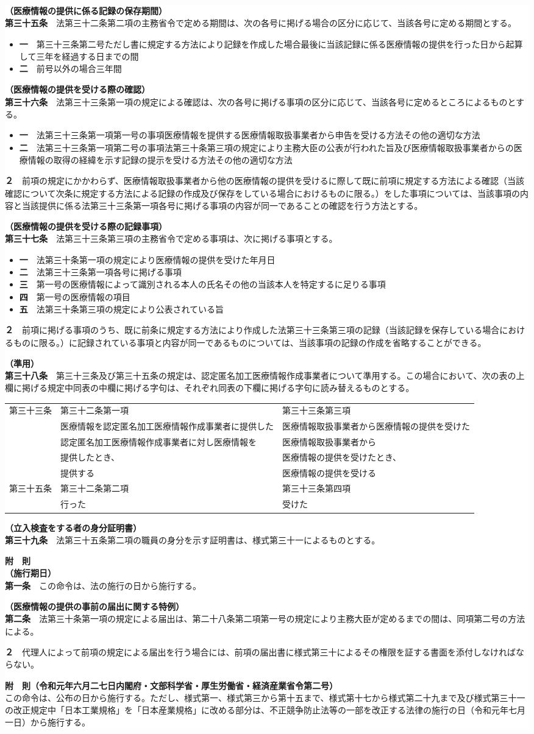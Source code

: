 **（医療情報の提供に係る記録の保存期間）**  
**第三十五条**　法第三十二条第二項の主務省令で定める期間は、次の各号に掲げる場合の区分に応じて、当該各号に定める期間とする。  
* **一**　第三十三条第二号ただし書に規定する方法により記録を作成した場合最後に当該記録に係る医療情報の提供を行った日から起算して三年を経過する日までの間  
* **二**　前号以外の場合三年間  
  
**（医療情報の提供を受ける際の確認）**  
**第三十六条**　法第三十三条第一項の規定による確認は、次の各号に掲げる事項の区分に応じて、当該各号に定めるところによるものとする。  
* **一**　法第三十三条第一項第一号の事項医療情報を提供する医療情報取扱事業者から申告を受ける方法その他の適切な方法  
* **二**　法第三十三条第一項第二号の事項法第三十条第三項の規定により主務大臣の公表が行われた旨及び医療情報取扱事業者からの医療情報の取得の経緯を示す記録の提示を受ける方法その他の適切な方法  
  
**２**　前項の規定にかかわらず、医療情報取扱事業者から他の医療情報の提供を受けるに際して既に前項に規定する方法による確認（当該確認について次条に規定する方法による記録の作成及び保存をしている場合におけるものに限る。）をした事項については、当該事項の内容と当該提供に係る法第三十三条第一項各号に掲げる事項の内容が同一であることの確認を行う方法とする。  
  
**（医療情報の提供を受ける際の記録事項）**  
**第三十七条**　法第三十三条第三項の主務省令で定める事項は、次に掲げる事項とする。  
* **一**　法第三十条第一項の規定により医療情報の提供を受けた年月日  
* **二**　法第三十三条第一項各号に掲げる事項  
* **三**　第一号の医療情報によって識別される本人の氏名その他の当該本人を特定するに足りる事項  
* **四**　第一号の医療情報の項目  
* **五**　法第三十条第三項の規定により公表されている旨  
  
**２**　前項に掲げる事項のうち、既に前条に規定する方法により作成した法第三十三条第三項の記録（当該記録を保存している場合におけるものに限る。）に記録されている事項と内容が同一であるものについては、当該事項の記録の作成を省略することができる。  
  
**（準用）**  
**第三十八条**　第三十三条及び第三十五条の規定は、認定匿名加工医療情報作成事業者について準用する。この場合において、次の表の上欄に掲げる規定中同表の中欄に掲げる字句は、それぞれ同表の下欄に掲げる字句に読み替えるものとする。  

||||  
| --- | --- | --- |  
|第三十三条|第三十二条第一項|第三十三条第三項|  
||医療情報を認定匿名加工医療情報作成事業者に提供した|医療情報取扱事業者から医療情報の提供を受けた|  
||認定匿名加工医療情報作成事業者に対し医療情報を|医療情報取扱事業者から|  
||提供したとき、|医療情報の提供を受けたとき、|  
||提供する|医療情報の提供を受ける|  
|第三十五条|第三十二条第二項|第三十三条第四項|  
||行った|受けた|  
  
  
**（立入検査をする者の身分証明書）**  
**第三十九条**　法第三十五条第二項の職員の身分を示す証明書は、様式第三十一によるものとする。  
  
**附　則**  
**（施行期日）**  
**第一条**　この命令は、法の施行の日から施行する。  
  
**（医療情報の提供の事前の届出に関する特例）**  
**第二条**　法第三十条第一項の規定による届出は、第二十八条第二項第一号の規定により主務大臣が定めるまでの間は、同項第二号の方法による。  
  
**２**　代理人によって前項の規定による届出を行う場合には、前項の届出書に様式第三十によるその権限を証する書面を添付しなければならない。  
  
**附　則（令和元年六月二七日内閣府・文部科学省・厚生労働省・経済産業省令第二号）**  
この命令は、公布の日から施行する。ただし、様式第一、様式第三から第十五まで、様式第十七から様式第二十九まで及び様式第三十一の改正規定中「日本工業規格」を「日本産業規格」に改める部分は、不正競争防止法等の一部を改正する法律の施行の日（令和元年七月一日）から施行する。  
  